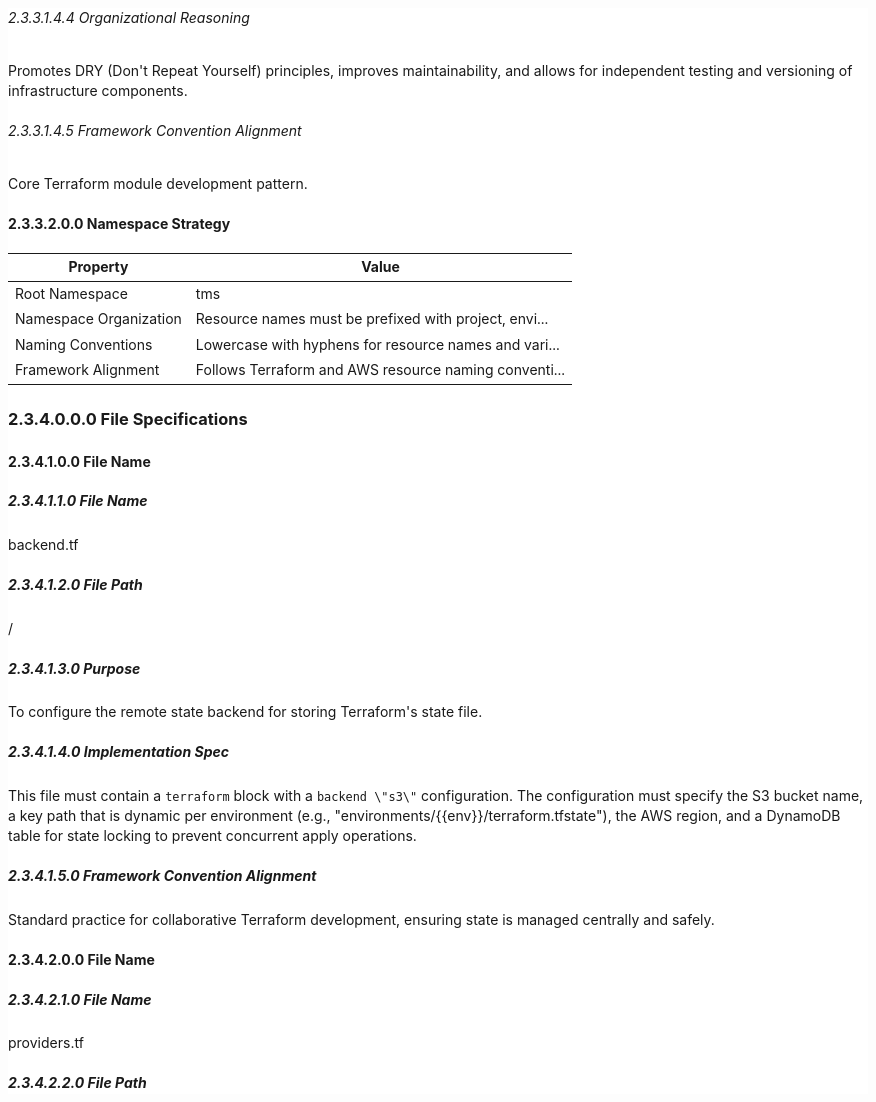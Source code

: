 ###### 2.3.3.1.4.4 Organizational Reasoning

Promotes DRY (Don't Repeat Yourself) principles, improves maintainability, and allows for independent testing and versioning of infrastructure components.

###### 2.3.3.1.4.5 Framework Convention Alignment

Core Terraform module development pattern.

#### 2.3.3.2.0.0 Namespace Strategy

| Property | Value |
|----------|-------|
| Root Namespace | tms |
| Namespace Organization | Resource names must be prefixed with project, envi... |
| Naming Conventions | Lowercase with hyphens for resource names and vari... |
| Framework Alignment | Follows Terraform and AWS resource naming conventi... |

### 2.3.4.0.0.0 File Specifications

#### 2.3.4.1.0.0 File Name

##### 2.3.4.1.1.0 File Name

backend.tf

##### 2.3.4.1.2.0 File Path

/

##### 2.3.4.1.3.0 Purpose

To configure the remote state backend for storing Terraform's state file.

##### 2.3.4.1.4.0 Implementation Spec

This file must contain a `terraform` block with a `backend \"s3\"` configuration. The configuration must specify the S3 bucket name, a key path that is dynamic per environment (e.g., \"environments/{{env}}/terraform.tfstate\"), the AWS region, and a DynamoDB table for state locking to prevent concurrent apply operations.

##### 2.3.4.1.5.0 Framework Convention Alignment

Standard practice for collaborative Terraform development, ensuring state is managed centrally and safely.

#### 2.3.4.2.0.0 File Name

##### 2.3.4.2.1.0 File Name

providers.tf

##### 2.3.4.2.2.0 File Path
